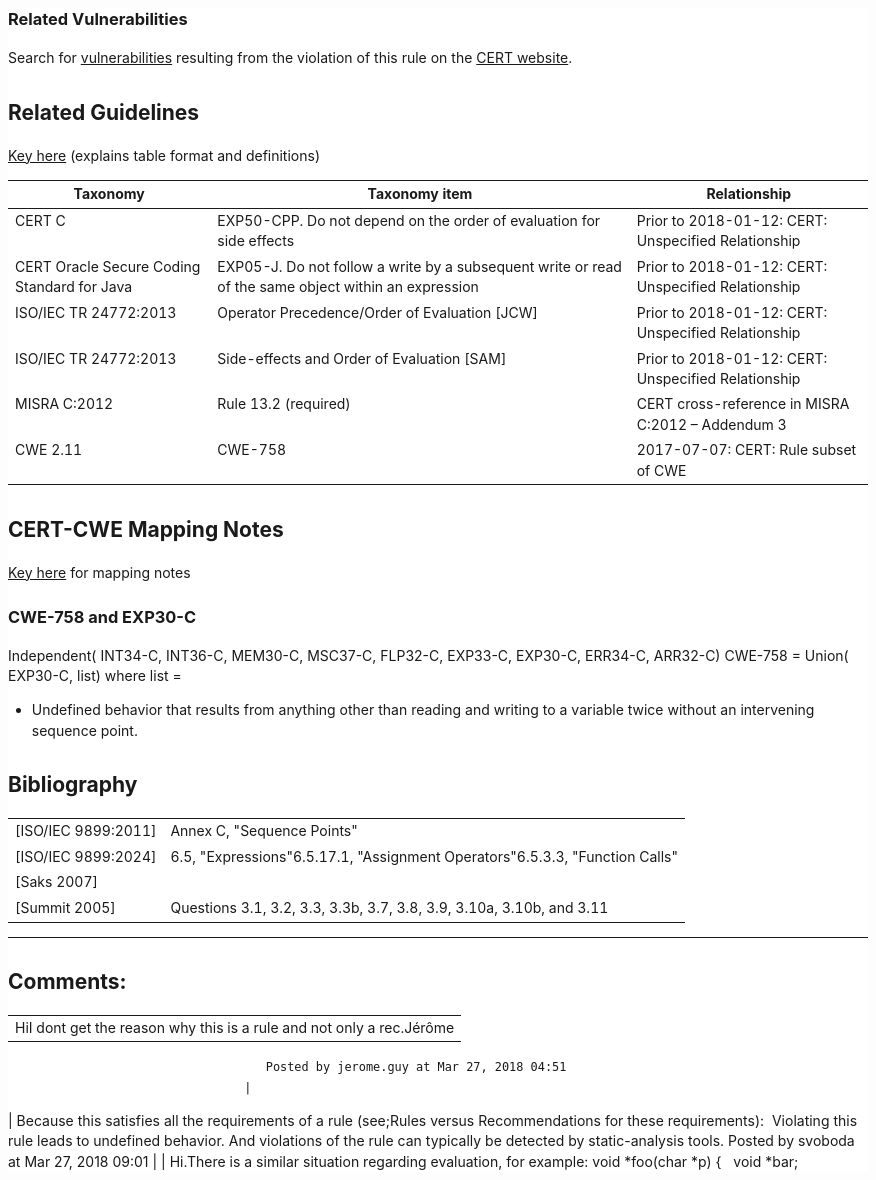 ### Related Vulnerabilities
Search for [vulnerabilities](BB.-Definitions_87152273.html#BB.Definitions-vulnerability) resulting from the violation of this rule on the [CERT website](https://www.kb.cert.org/vulnotes/bymetric?searchview&query=FIELD+KEYWORDS+contains+EXP30-C).
## Related Guidelines
[Key here](https://wiki.sei.cmu.edu/confluence/display/c/How+this+Coding+Standard+is+Organized#HowthisCodingStandardisOrganized-RelatedGuidelines) (explains table format and definitions)

| Taxonomy | Taxonomy item | Relationship |
| ----|----|----|
| CERT C | EXP50-CPP. Do not depend on the order of evaluation for side effects | Prior to 2018-01-12: CERT: Unspecified Relationship |
| CERT Oracle Secure Coding Standard for Java | EXP05-J. Do not follow a write by a subsequent write or read of the same object within an expression | Prior to 2018-01-12: CERT: Unspecified Relationship |
| ISO/IEC TR 24772:2013 | Operator Precedence/Order of Evaluation [JCW] | Prior to 2018-01-12: CERT: Unspecified Relationship |
| ISO/IEC TR 24772:2013 | Side-effects and Order of Evaluation [SAM] | Prior to 2018-01-12: CERT: Unspecified Relationship |
| MISRA C:2012 | Rule 13.2 (required) | CERT cross-reference in MISRA C:2012 – Addendum 3 |
| CWE 2.11 | CWE-758 | 2017-07-07: CERT: Rule subset of CWE |

## CERT-CWE Mapping Notes
[Key here](https://wiki.sei.cmu.edu/confluence/pages/viewpage.action?pageId=87152408#HowthisCodingStandardisOrganized-CERT-CWEMappingNotes) for mapping notes
### CWE-758 and EXP30-C
Independent( INT34-C, INT36-C, MEM30-C, MSC37-C, FLP32-C, EXP33-C, EXP30-C, ERR34-C, ARR32-C)
CWE-758 = Union( EXP30-C, list) where list =
-   Undefined behavior that results from anything other than reading and writing to a variable twice without an intervening sequence point.
## Bibliography

|  |  |
| ----|----|
| [ISO/IEC 9899:2011] | Annex C, "Sequence Points" |
| [ISO/IEC 9899:2024] | 6.5, "Expressions"6.5.17.1, "Assignment Operators"6.5.3.3, "Function Calls" |
| [Saks 2007] |  |
| [Summit 2005] | Questions 3.1, 3.2, 3.3, 3.3b, 3.7, 3.8, 3.9, 3.10a, 3.10b, and 3.11 |

------------------------------------------------------------------------
[](../c/Rule%2003_%20Expressions%20_EXP_) [](../c/Rule%2003_%20Expressions%20_EXP_) [](https://wiki.sei.cmu.edu/confluence/pages/viewpage.action?pageId=87152412)
## Comments:

|  |
| ----|
| HiI dont get the reason why this is a rule and not only a rec.Jérôme
                                        Posted by jerome.guy at Mar 27, 2018 04:51
                                     |
| Because this satisfies all the requirements of a rule (see;Rules versus Recommendations for these requirements):  Violating this rule leads to undefined behavior. And violations of the rule can typically be detected by static-analysis tools.
                                        Posted by svoboda at Mar 27, 2018 09:01
                                     |
| Hi.There is a similar situation regarding evaluation, for example:
void *foo(char *p) {
  void *bar;